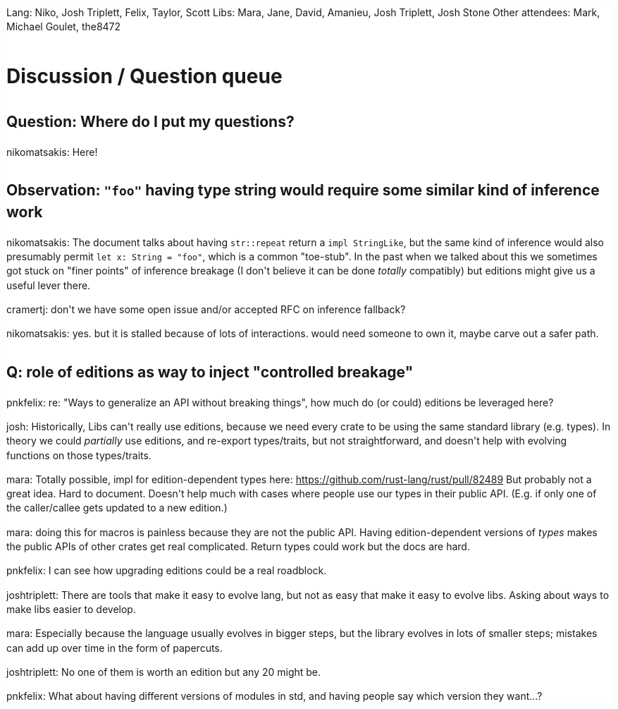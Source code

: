 Lang: Niko, Josh Triplett, Felix, Taylor, Scott
Libs: Mara, Jane, David, Amanieu, Josh Triplett, Josh Stone
Other attendees: Mark, Michael Goulet, the8472

# Discussion / Question queue

## Question: Where do I put my questions?

nikomatsakis: Here!

## Observation: `"foo"` having type string would require some similar kind of inference work

nikomatsakis: The document talks about having `str::repeat` return a `impl StringLike`, but the same kind of inference would also presumably permit `let x: String = "foo"`, which is a common "toe-stub". In the past when we talked about this we sometimes got stuck on "finer points" of inference breakage (I don't believe it can be done *totally* compatibly) but editions might give us a useful lever there.

cramertj: don't we have some open issue and/or accepted RFC on inference fallback?

nikomatsakis: yes. but it is stalled because of lots of interactions. would need someone to own it, maybe carve out a safer path.

## Q: role of editions as way to inject "controlled breakage"

pnkfelix: re: "Ways to generalize an API without breaking things", how much do (or could) editions be leveraged here?

josh: Historically, Libs can't really use editions, because we need every crate to be using the same standard library (e.g. types). In theory we could *partially* use editions, and re-export types/traits, but not straightforward, and doesn't help with evolving functions on those types/traits.

mara: Totally possible, impl for edition-dependent types here: https://github.com/rust-lang/rust/pull/82489  But probably not a great idea. Hard to document. Doesn't help much with cases where people use our types in their public API. (E.g. if only one of the caller/callee gets updated to a new edition.)

mara: doing this for macros is painless because they are not the public API. Having edition-dependent versions of *types* makes the public APIs of other crates get real complicated. Return types could work but the docs are hard.

pnkfelix: I can see how upgrading editions could be a real roadblock.

joshtriplett: There are tools that make it easy to evolve lang, but not as easy that make it easy to evolve libs. Asking about ways to make libs easier to develop.

mara: Especially because the language usually evolves in bigger steps, but the library evolves in lots of smaller steps; mistakes can add up over time in the form of papercuts.

joshtriplett: No one of them is worth an edition but any 20 might be.

pnkfelix: What about having different versions of modules in std, and having people say which version they want...?
